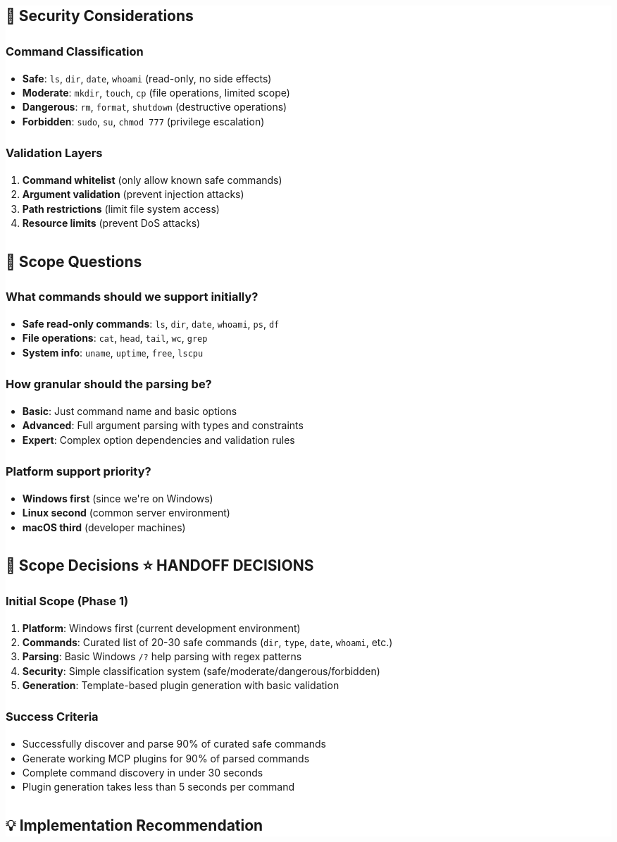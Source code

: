 ## 🚨 **Security Considerations**

### **Command Classification**
- **Safe**: `ls`, `dir`, `date`, `whoami` (read-only, no side effects)
- **Moderate**: `mkdir`, `touch`, `cp` (file operations, limited scope)
- **Dangerous**: `rm`, `format`, `shutdown` (destructive operations)
- **Forbidden**: `sudo`, `su`, `chmod 777` (privilege escalation)

### **Validation Layers**
1. **Command whitelist** (only allow known safe commands)
2. **Argument validation** (prevent injection attacks)
3. **Path restrictions** (limit file system access)
4. **Resource limits** (prevent DoS attacks)

## 🎯 **Scope Questions**

### **What commands should we support initially?**
- **Safe read-only commands**: `ls`, `dir`, `date`, `whoami`, `ps`, `df`
- **File operations**: `cat`, `head`, `tail`, `wc`, `grep`
- **System info**: `uname`, `uptime`, `free`, `lscpu`

### **How granular should the parsing be?**
- **Basic**: Just command name and basic options
- **Advanced**: Full argument parsing with types and constraints
- **Expert**: Complex option dependencies and validation rules

### **Platform support priority?**
- **Windows first** (since we're on Windows)
- **Linux second** (common server environment)
- **macOS third** (developer machines)

## 🎯 **Scope Decisions** ⭐ **HANDOFF DECISIONS**

### **Initial Scope (Phase 1)**
1. **Platform**: Windows first (current development environment)
2. **Commands**: Curated list of 20-30 safe commands (`dir`, `type`, `date`, `whoami`, etc.)
3. **Parsing**: Basic Windows `/?` help parsing with regex patterns
4. **Security**: Simple classification system (safe/moderate/dangerous/forbidden)
5. **Generation**: Template-based plugin generation with basic validation

### **Success Criteria**
- Successfully discover and parse 90% of curated safe commands
- Generate working MCP plugins for 90% of parsed commands
- Complete command discovery in under 30 seconds
- Plugin generation takes less than 5 seconds per command

## 💡 **Implementation Recommendation**
